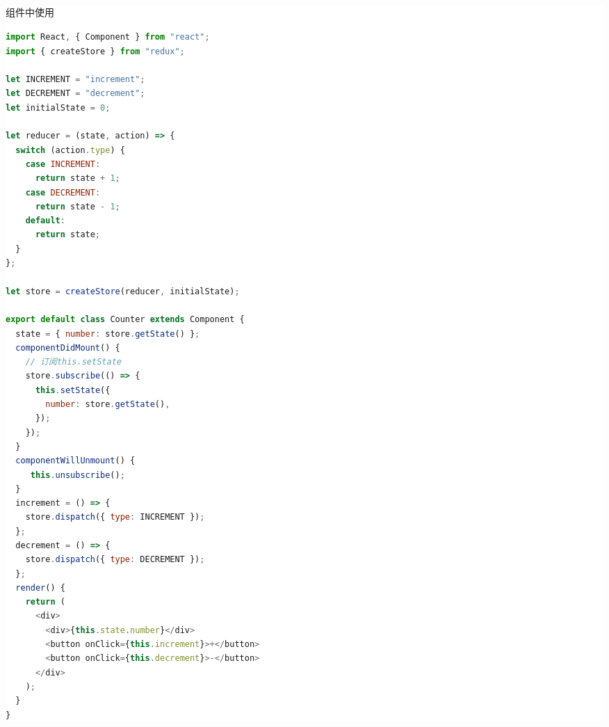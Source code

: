 组件中使用

```js
import React, { Component } from "react";
import { createStore } from "redux";

let INCREMENT = "increment";
let DECREMENT = "decrement";
let initialState = 0;

let reducer = (state, action) => {
  switch (action.type) {
    case INCREMENT:
      return state + 1;
    case DECREMENT:
      return state - 1;
    default:
      return state;
  }
};

let store = createStore(reducer, initialState);

export default class Counter extends Component {
  state = { number: store.getState() };
  componentDidMount() {
    // 订阅this.setState
    store.subscribe(() => {
      this.setState({
        number: store.getState(),
      });
    });
  }
  componentWillUnmount() {
     this.unsubscribe();
  }
  increment = () => {
    store.dispatch({ type: INCREMENT });
  };
  decrement = () => {
    store.dispatch({ type: DECREMENT });
  };
  render() {
    return (
      <div>
        <div>{this.state.number}</div>
        <button onClick={this.increment}>+</button>
        <button onClick={this.decrement}>-</button>
      </div>
    );
  }
}
```
